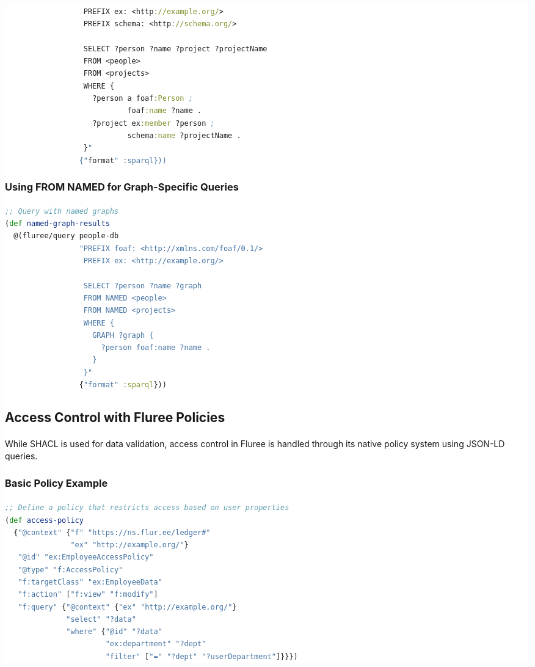 ```clojure
                  PREFIX ex: <http://example.org/>
                  PREFIX schema: <http://schema.org/>
                  
                  SELECT ?person ?name ?project ?projectName
                  FROM <people>
                  FROM <projects>
                  WHERE {
                    ?person a foaf:Person ;
                            foaf:name ?name .
                    ?project ex:member ?person ;
                            schema:name ?projectName .
                  }"
                 {"format" :sparql}))
```

### Using FROM NAMED for Graph-Specific Queries

```clojure
;; Query with named graphs
(def named-graph-results
  @(fluree/query people-db
                 "PREFIX foaf: <http://xmlns.com/foaf/0.1/>
                  PREFIX ex: <http://example.org/>
                  
                  SELECT ?person ?name ?graph
                  FROM NAMED <people>
                  FROM NAMED <projects>
                  WHERE {
                    GRAPH ?graph {
                      ?person foaf:name ?name .
                    }
                  }"
                 {"format" :sparql}))
```

## Access Control with Fluree Policies

While SHACL is used for data validation, access control in Fluree is handled
through its native policy system using JSON-LD queries.

### Basic Policy Example

```clojure
;; Define a policy that restricts access based on user properties
(def access-policy
  {"@context" {"f" "https://ns.flur.ee/ledger#"
               "ex" "http://example.org/"}
   "@id" "ex:EmployeeAccessPolicy"
   "@type" "f:AccessPolicy"
   "f:targetClass" "ex:EmployeeData"
   "f:action" ["f:view" "f:modify"]
   "f:query" {"@context" {"ex" "http://example.org/"}
              "select" "?data"
              "where" {"@id" "?data"
                       "ex:department" "?dept"
                       "filter" ["=" "?dept" "?userDepartment"]}}})
```
